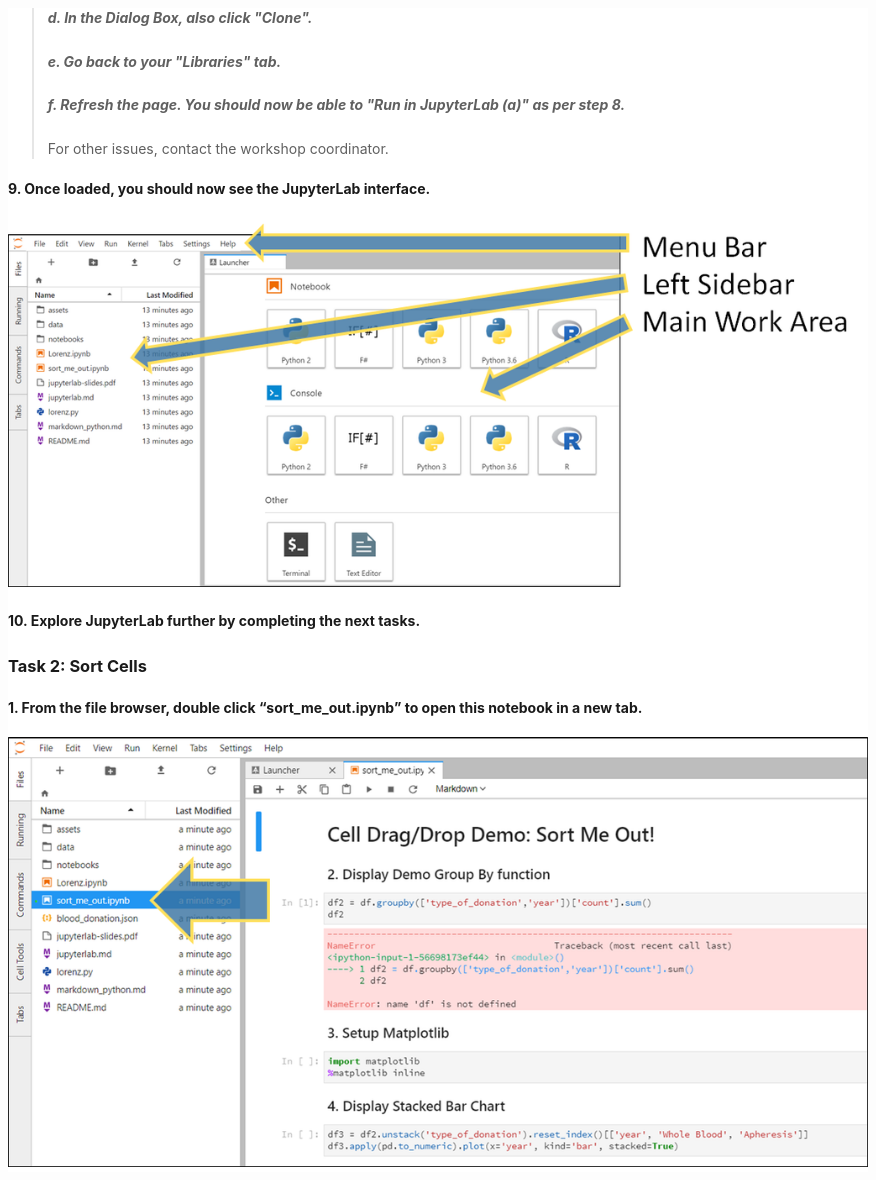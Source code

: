> ##### d. In the Dialog Box, also click "Clone".     
> ##### e. Go back to your "Libraries" tab. 
> ##### f. Refresh the page. You should now be able to "Run in JupyterLab (a)" as per step 8.
> 
> For other issues, contact the workshop coordinator.
> 

#### 9. Once loaded, you should now see the JupyterLab interface.
![](./assets/2018-05-25-20-52-58.png)

#### 10. Explore JupyterLab further by completing the next tasks.    

### Task 2: Sort Cells
#### 1. From the file browser, double click “sort_me_out.ipynb” to open this notebook in a new tab.    
![](./assets/2018-05-25-22-26-46.png)    
